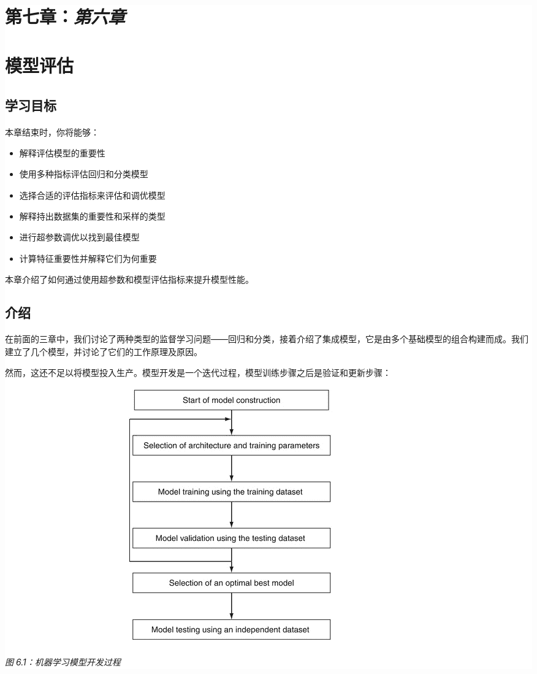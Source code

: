 # 第七章：*第六章*

# 模型评估

## 学习目标

本章结束时，你将能够：

+   解释评估模型的重要性

+   使用多种指标评估回归和分类模型

+   选择合适的评估指标来评估和调优模型

+   解释持出数据集的重要性和采样的类型

+   进行超参数调优以找到最佳模型

+   计算特征重要性并解释它们为何重要

本章介绍了如何通过使用超参数和模型评估指标来提升模型性能。

## 介绍

在前面的三章中，我们讨论了两种类型的监督学习问题——回归和分类，接着介绍了集成模型，它是由多个基础模型的组合构建而成。我们建立了几个模型，并讨论了它们的工作原理及原因。

然而，这还不足以将模型投入生产。模型开发是一个迭代过程，模型训练步骤之后是验证和更新步骤：

![图 6.1：机器学习模型开发过程](img/C12622_06_01.jpg)

###### 图 6.1：机器学习模型开发过程
